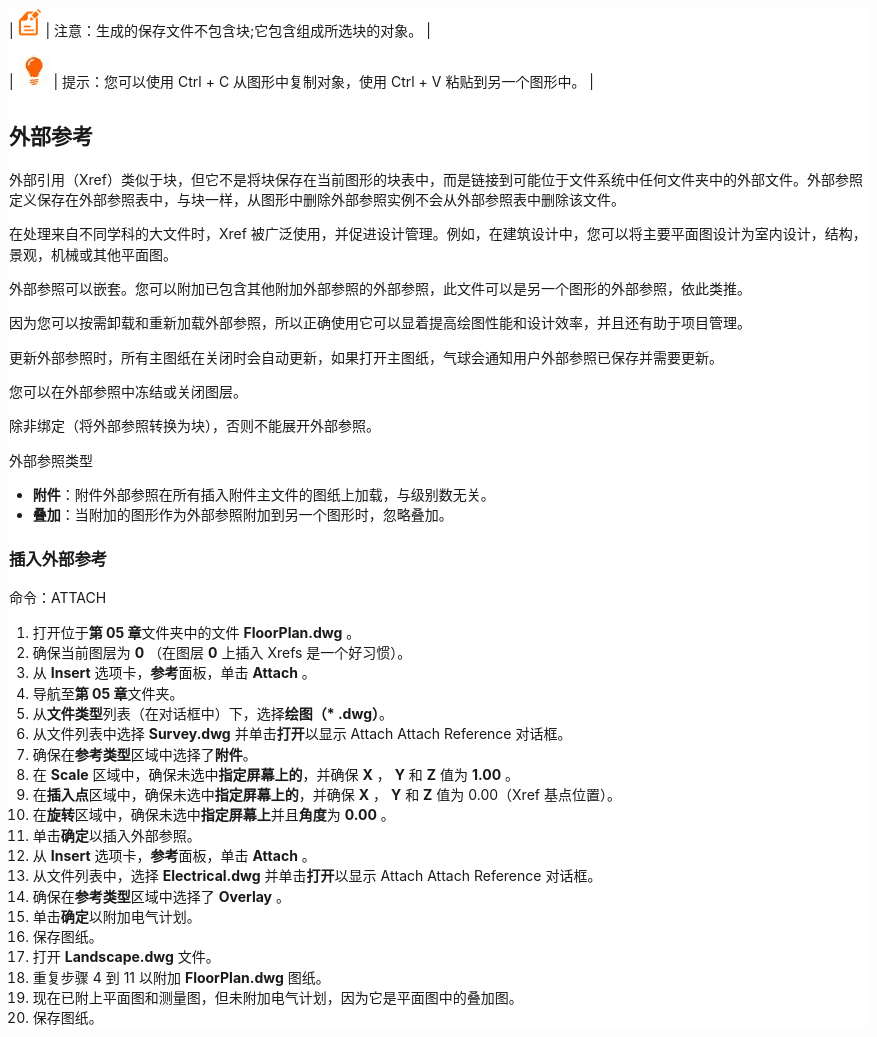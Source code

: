 | ![](img/00024.gif) | 注意：生成的保存文件不包含块;它包含组成所选块的对象。 |

| ![](img/00033.jpeg) | 提示：您可以使用 Ctrl + C 从图形中复制对象，使用 Ctrl + V 粘贴到另一个图形中。 |

## 外部参考

外部引用（Xref）类似于块，但它不是将块保存在当前图形的块表中，而是链接到可能位于文件系统中任何文件夹中的外部文件。外部参照定义保存在外部参照表中，与块一样，从图形中删除外部参照实例不会从外部参照表中删除该文件。

在处理来自不同学科的大文件时，Xref 被广泛使用，并促进设计管理。例如，在建筑设计中，您可以将主要平面图设计为室内设计，结构，景观，机械或其他平面图。

外部参照可以嵌套。您可以附加已包含其他附加外部参照的外部参照，此文件可以是另一个图形的外部参照，依此类推。

因为您可以按需卸载和重新加载外部参照，所以正确使用它可以显着提高绘图性能和设计效率，并且还有助于项目管理。

更新外部参照时，所有主图纸在关闭时会自动更新，如果打开主图纸，气球会通知用户外部参照已保存并需要更新。

您可以在外部参照中冻结或关闭图层。

除非绑定（将外部参照转换为块），否则不能展开外部参照。

外部参照类型

*   **附件**：附件外部参照在所有插入附件主文件的图纸上加载，与级别数无关。
*   **叠加**：当附加的图形作为外部参照附加到另一个图形时，忽略叠加。

### 插入外部参考

命令：ATTACH

1.  打开位于**第 05 章**文件夹中的文件 **FloorPlan.dwg** 。
2.  确保当前图层为 **0** （在图层 **0** 上插入 Xrefs 是一个好习惯）。
3.  从 **Insert** 选项卡，**参考**面板，单击 **Attach** 。
4.  导航至**第 05 章**文件夹。
5.  从**文件类型**列表（在对话框中）下，选择**绘图（* .dwg）**。
6.  从文件列表中选择 **Survey.dwg** 并单击**打开**以显示 Attach Attach Reference 对话框。
7.  确保在**参考类型**区域中选择了**附件**。
8.  在 **Scale** 区域中，确保未选中**指定屏幕上的**，并确保 **X** ， **Y** 和 **Z** 值为 **1.00** 。
9.  在**插入点**区域中，确保未选中**指定屏幕上的**，并确保 **X** ， **Y** 和 **Z** 值为 0.00（Xref 基点位置）。
10.  在**旋转**区域中，确保未选中**指定屏幕上**并且**角度**为 **0.00** 。
11.  单击**确定**以插入外部参照。
12.  从 **Insert** 选项卡，**参考**面板，单击 **Attach** 。
13.  从文件列表中，选择 **Electrical.dwg** 并单击**打开**以显示 Attach Attach Reference 对话框。
14.  确保在**参考类型**区域中选择了 **Overlay** 。
15.  单击**确定**以附加电气计划。
16.  保存图纸。
17.  打开 **Landscape.dwg** 文件。
18.  重复步骤 4 到 11 以附加 **FloorPlan.dwg** 图纸。
19.  现在已附上平面图和测量图，但未附加电气计划，因为它是平面图中的叠加图。
20.  保存图纸。
